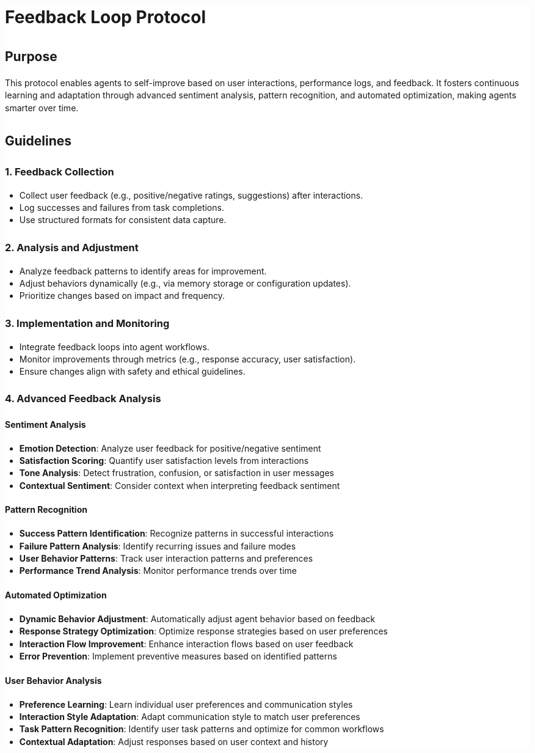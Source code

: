 # Feedback Loop Protocol

## Purpose
This protocol enables agents to self-improve based on user interactions, performance logs, and feedback. It fosters continuous learning and adaptation through advanced sentiment analysis, pattern recognition, and automated optimization, making agents smarter over time.

## Guidelines

### 1. Feedback Collection
- Collect user feedback (e.g., positive/negative ratings, suggestions) after interactions.
- Log successes and failures from task completions.
- Use structured formats for consistent data capture.

### 2. Analysis and Adjustment
- Analyze feedback patterns to identify areas for improvement.
- Adjust behaviors dynamically (e.g., via memory storage or configuration updates).
- Prioritize changes based on impact and frequency.

### 3. Implementation and Monitoring
- Integrate feedback loops into agent workflows.
- Monitor improvements through metrics (e.g., response accuracy, user satisfaction).
- Ensure changes align with safety and ethical guidelines.

### 4. Advanced Feedback Analysis

#### Sentiment Analysis
- **Emotion Detection**: Analyze user feedback for positive/negative sentiment
- **Satisfaction Scoring**: Quantify user satisfaction levels from interactions
- **Tone Analysis**: Detect frustration, confusion, or satisfaction in user messages
- **Contextual Sentiment**: Consider context when interpreting feedback sentiment

#### Pattern Recognition
- **Success Pattern Identification**: Recognize patterns in successful interactions
- **Failure Pattern Analysis**: Identify recurring issues and failure modes
- **User Behavior Patterns**: Track user interaction patterns and preferences
- **Performance Trend Analysis**: Monitor performance trends over time

#### Automated Optimization
- **Dynamic Behavior Adjustment**: Automatically adjust agent behavior based on feedback
- **Response Strategy Optimization**: Optimize response strategies based on user preferences
- **Interaction Flow Improvement**: Enhance interaction flows based on user feedback
- **Error Prevention**: Implement preventive measures based on identified patterns

#### User Behavior Analysis
- **Preference Learning**: Learn individual user preferences and communication styles
- **Interaction Style Adaptation**: Adapt communication style to match user preferences
- **Task Pattern Recognition**: Identify user task patterns and optimize for common workflows
- **Contextual Adaptation**: Adjust responses based on user context and history
